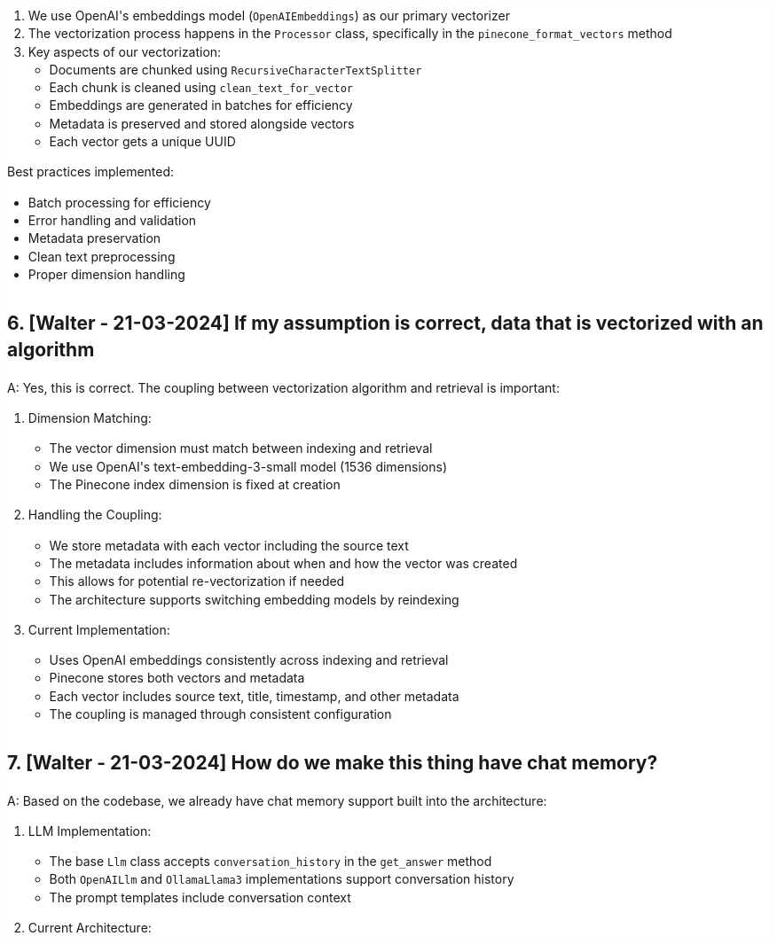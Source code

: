 1. We use OpenAI's embeddings model (`OpenAIEmbeddings`) as our primary vectorizer
1. The vectorization process happens in the `Processor` class, specifically in the
   `pinecone_format_vectors` method
1. Key aspects of our vectorization:
   - Documents are chunked using `RecursiveCharacterTextSplitter`
   - Each chunk is cleaned using `clean_text_for_vector`
   - Embeddings are generated in batches for efficiency
   - Metadata is preserved and stored alongside vectors
   - Each vector gets a unique UUID

Best practices implemented:

- Batch processing for efficiency
- Error handling and validation
- Metadata preservation
- Clean text preprocessing
- Proper dimension handling

## 6. \[Walter - 21-03-2024\] If my assumption is correct, data that is vectorized with an algorithm

A: Yes, this is correct. The coupling between vectorization algorithm and retrieval is important:

1. Dimension Matching:

   - The vector dimension must match between indexing and retrieval
   - We use OpenAI's text-embedding-3-small model (1536 dimensions)
   - The Pinecone index dimension is fixed at creation

1. Handling the Coupling:

   - We store metadata with each vector including the source text
   - The metadata includes information about when and how the vector was created
   - This allows for potential re-vectorization if needed
   - The architecture supports switching embedding models by reindexing

1. Current Implementation:

   - Uses OpenAI embeddings consistently across indexing and retrieval
   - Pinecone stores both vectors and metadata
   - Each vector includes source text, title, timestamp, and other metadata
   - The coupling is managed through consistent configuration

## 7. \[Walter - 21-03-2024\] How do we make this thing have chat memory?

A: Based on the codebase, we already have chat memory support built into the architecture:

1. LLM Implementation:

   - The base `Llm` class accepts `conversation_history` in the `get_answer` method
   - Both `OpenAILlm` and `OllamaLlama3` implementations support conversation history
   - The prompt templates include conversation context

1. Current Architecture:

